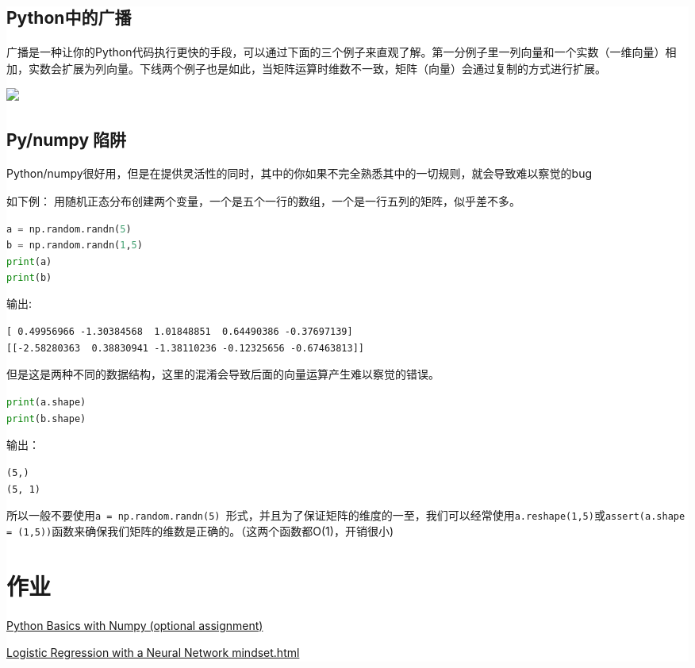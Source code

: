 ## Python中的广播
广播是一种让你的Python代码执行更快的手段，可以通过下面的三个例子来直观了解。第一分例子里一列向量和一个实数（一维向量）相加，实数会扩展为列向量。下线两个例子也是如此，当矩阵运算时维数不一致，矩阵（向量）会通过复制的方式进行扩展。

![](http://wangweiguang.xyz/images/Broadcasting.jpg)

## Py/numpy 陷阱
Python/numpy很好用，但是在提供灵活性的同时，其中的你如果不完全熟悉其中的一切规则，就会导致难以察觉的bug

如下例：
用随机正态分布创建两个变量，一个是五个一行的数组，一个是一行五列的矩阵，似乎差不多。

```python
a = np.random.randn(5) 
b = np.random.randn(1,5)
print(a)
print(b)
```
输出:

```
[ 0.49956966 -1.30384568  1.01848851  0.64490386 -0.37697139]
[[-2.58280363  0.38830941 -1.38110236 -0.12325656 -0.67463813]]
```
但是这是两种不同的数据结构，这里的混淆会导致后面的向量运算产生难以察觉的错误。


```python
print(a.shape)
print(b.shape)
```
输出：
```
(5,)
(5, 1)
```

所以一般不要使用`a = np.random.randn(5) `形式，并且为了保证矩阵的维度的一至，我们可以经常使用`a.reshape(1,5)`或`assert(a.shape = (1,5))`函数来确保我们矩阵的维数是正确的。（这两个函数都O(1)，开销很小)


# 作业
[Python Basics with Numpy (optional assignment)](http://wangweiguang.xyz/html/Python+Basics+With+Numpy.html)

[Logistic Regression with a Neural Network mindset.html](http://wangweiguang.xyz/html/Logistic+Regression+with+a+Neural+Network+mindset.html)



